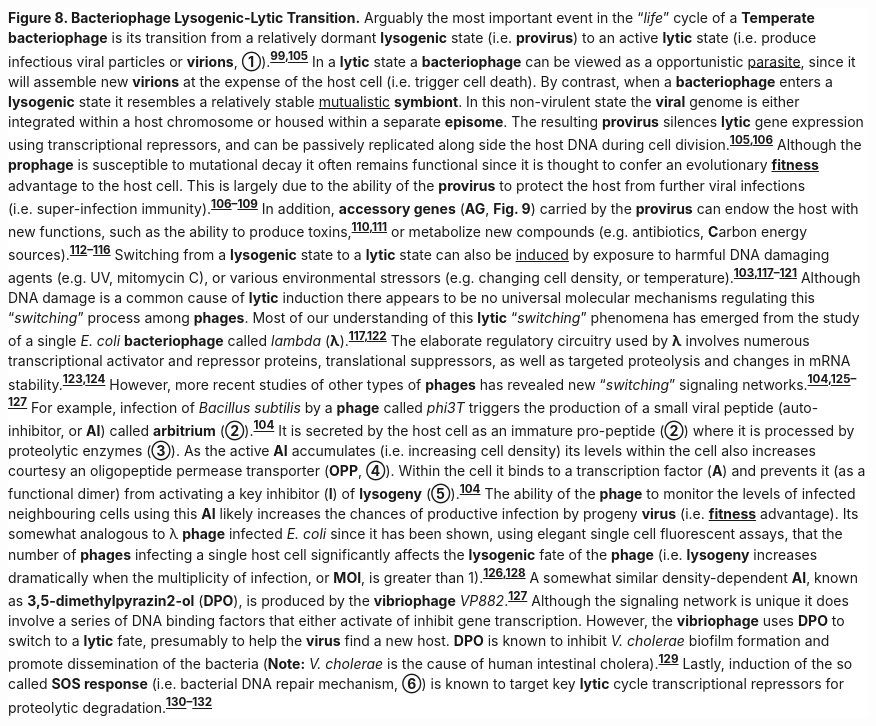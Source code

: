 **Figure 8. Bacteriophage Lysogenic-Lytic Transition.** Arguably the most important event in the “*life*” cycle of a **Temperate bacteriophage** is its transition from a relatively dormant **lysogenic** state (i.e. **provirus**) to an active **lytic** state (i.e. produce infectious viral particles or **virions**, <b>①</b>).**<sup>[99](#ref-weinbauer_ecology_2004),[105](#ref-brady_molecular_2021)</sup>** In a **lytic** state a **bacteriophage** can be viewed as a opportunistic <u>parasite</u>, since it will assemble new **virions** at the expense of the host cell (i.e. trigger cell death). By contrast, when a **bacteriophage** enters a **lysogenic** state it resembles a relatively stable <u>mutualistic</u> **symbiont**. In this non-virulent state the **viral** genome is either integrated within a host chromosome or housed within a separate **episome**. The resulting **provirus** silences **lytic** gene expression using transcriptional repressors, and can be passively replicated along side the host DNA during cell division.**<sup>[105](#ref-brady_molecular_2021),[106](#ref-casjens_prophages_2003)</sup>** Although the **prophage** is susceptible to mutational decay it often remains functional since it is thought to confer an evolutionary **<a class="one" href="https://ucmp.berkeley.edu/online-exhibits/" target="_blank" title="Go to UCMP Understanding Evolution">fitness</a>** advantage to the host cell. This is largely due to the ability of the **provirus** to protect the host from further viral infections (i.e. super-infection immunity).**<sup>[106](#ref-casjens_prophages_2003)–[109](#ref-al-shayeb_diverse_2022)</sup>** In addition, **accessory genes** (**AG**, **Fig. 9**) carried by the **provirus** can endow the host with new functions, such as the ability to produce toxins,**<sup>[110](#ref-obrien_shiga-like_1984),[111](#ref-waldor_lysogenic_1996)</sup>** or metabolize new compounds (e.g. antibiotics, **C**arbon energy sources).**<sup>[112](#ref-ghosh_prevalence_2008)–[116](#ref-sun_underexplored_2023)</sup>** Switching from a **lysogenic** state to a **lytic** state can also be <u>induced</u> by exposure to harmful DNA damaging agents (e.g. UV, mitomycin C), or various environmental stressors (e.g. changing cell density, or temperature).**<sup>[103](#ref-williamson_incidence_2007),[117](#ref-lederberg_genetic_1953)–[121](#ref-howard-varona_lysogeny_2017)</sup>** Although DNA damage is a common cause of **lytic** induction there appears to be no universal molecular mechanisms regulating this “*switching*” process among **phages**. Most of our understanding of this **lytic** “*switching*” phenomena has emerged from the study of a single *E. coli* **bacteriophage** called *lambda* (<b>λ</b>).**<sup>[117](#ref-lederberg_genetic_1953),[122](#ref-johnson_lambda_1981)</sup>** The elaborate regulatory circuitry used by <b>λ</b> involves numerous transcriptional activator and repressor proteins, translational suppressors, as well as targeted proteolysis and changes in mRNA stability.**<sup>[123](#ref-dodd_revisited_2005),[124](#ref-casjens_bacteriophage_2015)</sup>** However, more recent studies of other types of **phages** has revealed new “*switching*” signaling networks.**<sup>[104](#ref-erez_communication_2017),[125](#ref-broussard_integration-dependent_2013)–[127](#ref-silpe_host-produced_2019)</sup>** For example, infection of *Bacillus subtilis* by a **phage** called *phi3T* triggers the production of a small viral peptide (auto-inhibitor, or **AI**) called **arbitrium** (<b>②</b>).**<sup>[104](#ref-erez_communication_2017)</sup>** It is secreted by the host cell as an immature pro-peptide (<b>②</b>) where it is processed by proteolytic enzymes (<b>③</b>). As the active **AI** accumulates (i.e. increasing cell density) its levels within the cell also increases courtesy an oligopeptide permease transporter (**OPP**, <b>④</b>). Within the cell it binds to a transcription factor (**A**) and prevents it (as a functional dimer) from activating a key inhibitor (**I**) of **lysogeny** (<b>⑤</b>).**<sup>[104](#ref-erez_communication_2017)</sup>** The ability of the **phage** to monitor the levels of infected neighbouring cells using this **AI** likely increases the chances of productive infection by progeny **virus** (i.e. **<a class="one" href="https://ucmp.berkeley.edu/online-exhibits/" target="_blank" title="Go to UCMP Understanding Evolution">fitness</a>** advantage). Its somewhat analogous to λ **phage** infected *E. coli* since it has been shown, using elegant single cell fluorescent assays, that the number of **phages** infecting a single host cell significantly affects the **lysogenic** fate of the **phage** (i.e. **lysogeny** increases dramatically when the multiplicity of infection, or **MOI**, is greater than 1).**<sup>[126](#ref-ofir_contemporary_2018),[128](#ref-zeng_decision_2010)</sup>** A somewhat similar density-dependent **AI**, known as **3,5-dimethylpyrazin2-ol** (**DPO**), is produced by the **vibriophage** *VP882*.**<sup>[127](#ref-silpe_host-produced_2019)</sup>** Although the signaling network is unique it does involve a series of DNA binding factors that either activate of inhibit gene transcription. However, the **vibriophage** uses **DPO** to switch to a **lytic** fate, presumably to help the **virus** find a new host. **DPO** is known to inhibit *V. cholerae* biofilm formation and promote dissemination of the bacteria (**Note:** *V. cholerae* is the cause of human intestinal cholera).**<sup>[129](#ref-papenfort_vibrio_2017)</sup>** Lastly, induction of the so called **SOS response** (i.e. bacterial DNA repair mechanism, <b>⑥</b>) is known to target key **lytic** cycle transcriptional repressors for proteolytic degradation.**<sup>[130](#ref-roberts_proteolytic_1975)–[132](#ref-erill_aeons_2007)</sup>**

